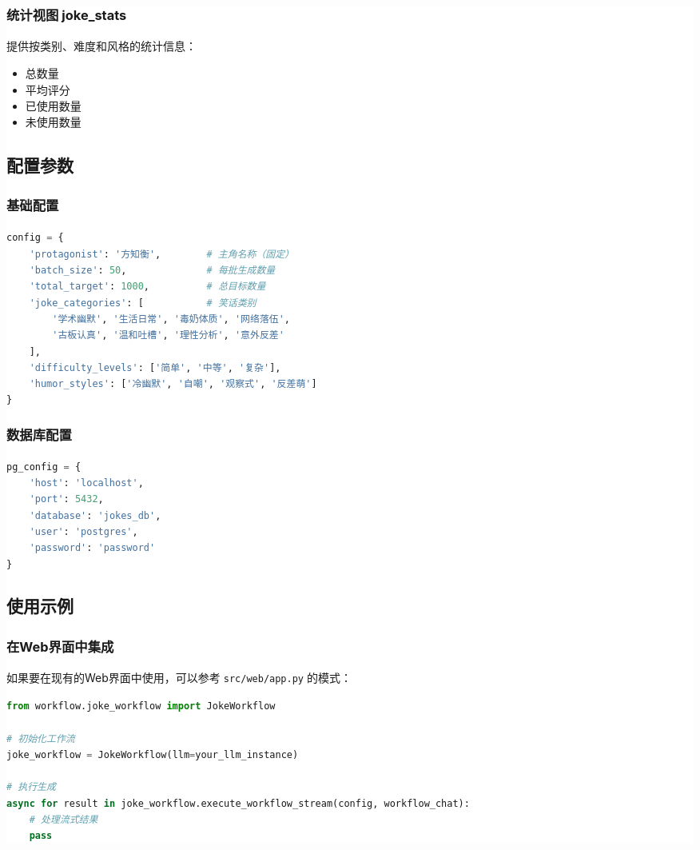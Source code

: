 ### 统计视图 joke_stats

提供按类别、难度和风格的统计信息：
- 总数量
- 平均评分
- 已使用数量
- 未使用数量

## 配置参数

### 基础配置
```python
config = {
    'protagonist': '方知衡',        # 主角名称（固定）
    'batch_size': 50,              # 每批生成数量
    'total_target': 1000,          # 总目标数量
    'joke_categories': [           # 笑话类别
        '学术幽默', '生活日常', '毒奶体质', '网络落伍',
        '古板认真', '温和吐槽', '理性分析', '意外反差'
    ],
    'difficulty_levels': ['简单', '中等', '复杂'],
    'humor_styles': ['冷幽默', '自嘲', '观察式', '反差萌']
}
```

### 数据库配置
```python
pg_config = {
    'host': 'localhost',
    'port': 5432,
    'database': 'jokes_db',
    'user': 'postgres',
    'password': 'password'
}
```

## 使用示例

### 在Web界面中集成

如果要在现有的Web界面中使用，可以参考 `src/web/app.py` 的模式：

```python
from workflow.joke_workflow import JokeWorkflow

# 初始化工作流
joke_workflow = JokeWorkflow(llm=your_llm_instance)

# 执行生成
async for result in joke_workflow.execute_workflow_stream(config, workflow_chat):
    # 处理流式结果
    pass
```
